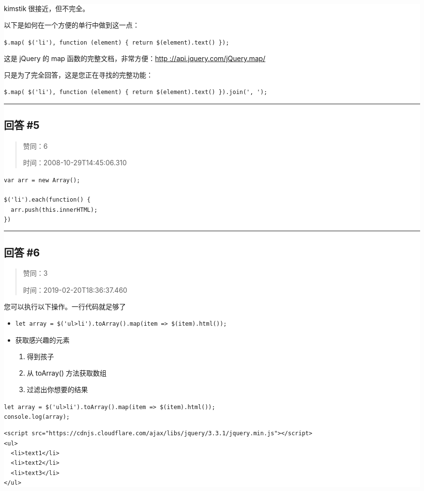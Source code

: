 kimstik 很接近，但不完全。

以下是如何在一个方便的单行中做到这一点：

```
$.map( $('li'), function (element) { return $(element).text() }); 
```

这是 jQuery 的 map 函数的完整文档，非常方便：[http ://api.jquery.com/jQuery.map/](http://api.jquery.com/jQuery.map/)

只是为了完全回答，这是您正在寻找的完整功能：

```
$.map( $('li'), function (element) { return $(element).text() }).join(', '); 
```

* * *

## 回答 #5

> 赞同：6
> 
> 时间：2008-10-29T14:45:06.310

```
var arr = new Array();

$('li').each(function() { 
  arr.push(this.innerHTML); 
}) 
```

* * *

## 回答 #6

> 赞同：3
> 
> 时间：2019-02-20T18:36:37.460

您可以执行以下操作。一行代码就足够了

*   `let array = $('ul>li').toArray().map(item => $(item).html());`
*   获取感兴趣的元素

    1.  得到孩子

    2.  从 toArray() 方法获取数组

    3.  过滤出你想要的结果

```
let array = $('ul>li').toArray().map(item => $(item).html());
console.log(array);
```

```
<script src="https://cdnjs.cloudflare.com/ajax/libs/jquery/3.3.1/jquery.min.js"></script>
<ul>
  <li>text1</li>
  <li>text2</li>
  <li>text3</li>
</ul>
```
